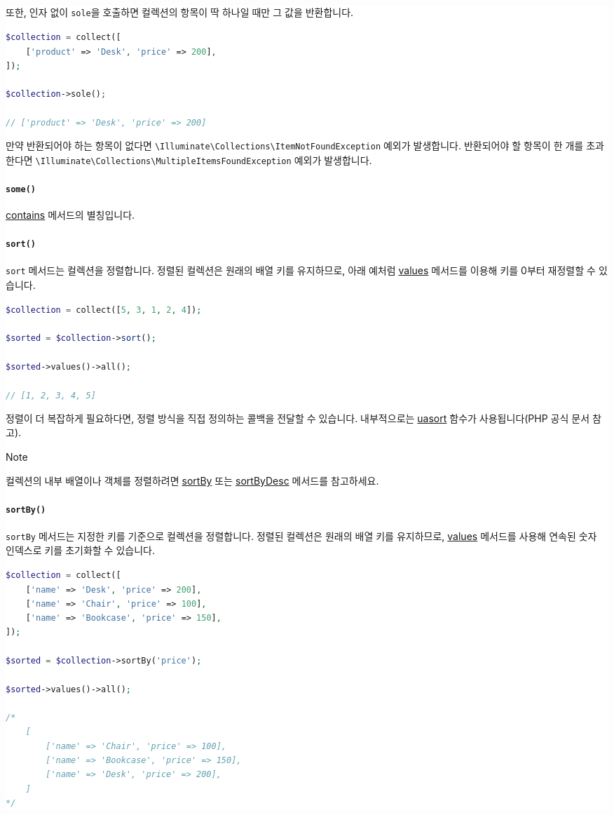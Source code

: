 또한, 인자 없이 `sole`을 호출하면 컬렉션의 항목이 딱 하나일 때만 그 값을 반환합니다.

```php
$collection = collect([
    ['product' => 'Desk', 'price' => 200],
]);

$collection->sole();

// ['product' => 'Desk', 'price' => 200]
```

만약 반환되어야 하는 항목이 없다면 `\Illuminate\Collections\ItemNotFoundException` 예외가 발생합니다. 반환되어야 할 항목이 한 개를 초과한다면 `\Illuminate\Collections\MultipleItemsFoundException` 예외가 발생합니다.

<a name="method-some"></a>
#### `some()`

[contains](#method-contains) 메서드의 별칭입니다.

<a name="method-sort"></a>
#### `sort()`

`sort` 메서드는 컬렉션을 정렬합니다. 정렬된 컬렉션은 원래의 배열 키를 유지하므로, 아래 예처럼 [values](#method-values) 메서드를 이용해 키를 0부터 재정렬할 수 있습니다.

```php
$collection = collect([5, 3, 1, 2, 4]);

$sorted = $collection->sort();

$sorted->values()->all();

// [1, 2, 3, 4, 5]
```

정렬이 더 복잡하게 필요하다면, 정렬 방식을 직접 정의하는 콜백을 전달할 수 있습니다. 내부적으로는 [uasort](https://secure.php.net/manual/en/function.uasort.php#refsect1-function.uasort-parameters) 함수가 사용됩니다(PHP 공식 문서 참고).

> [!NOTE]
> 컬렉션의 내부 배열이나 객체를 정렬하려면 [sortBy](#method-sortby) 또는 [sortByDesc](#method-sortbydesc) 메서드를 참고하세요.

<a name="method-sortby"></a>
#### `sortBy()`

`sortBy` 메서드는 지정한 키를 기준으로 컬렉션을 정렬합니다. 정렬된 컬렉션은 원래의 배열 키를 유지하므로, [values](#method-values) 메서드를 사용해 연속된 숫자 인덱스로 키를 초기화할 수 있습니다.

```php
$collection = collect([
    ['name' => 'Desk', 'price' => 200],
    ['name' => 'Chair', 'price' => 100],
    ['name' => 'Bookcase', 'price' => 150],
]);

$sorted = $collection->sortBy('price');

$sorted->values()->all();

/*
    [
        ['name' => 'Chair', 'price' => 100],
        ['name' => 'Bookcase', 'price' => 150],
        ['name' => 'Desk', 'price' => 200],
    ]
*/
```

